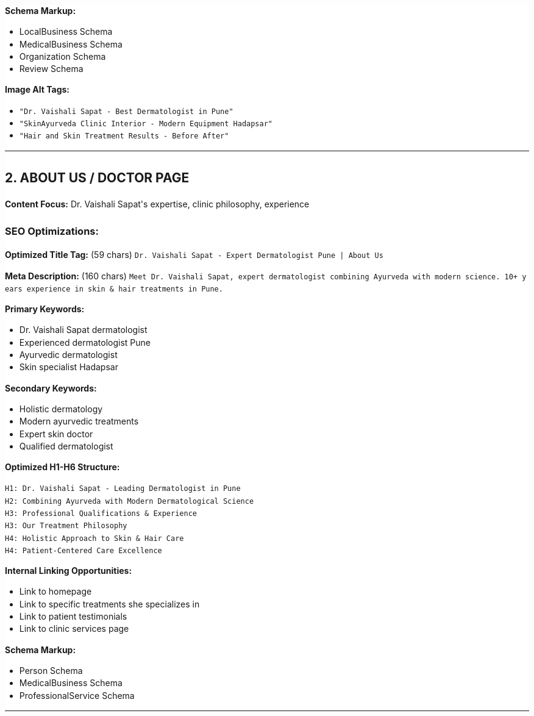 **Schema Markup:**
- LocalBusiness Schema
- MedicalBusiness Schema
- Organization Schema
- Review Schema

**Image Alt Tags:**
- `"Dr. Vaishali Sapat - Best Dermatologist in Pune"`
- `"SkinAyurveda Clinic Interior - Modern Equipment Hadapsar"`
- `"Hair and Skin Treatment Results - Before After"`

---

## 2. ABOUT US / DOCTOR PAGE

**Content Focus:** Dr. Vaishali Sapat's expertise, clinic philosophy, experience

### SEO Optimizations:

**Optimized Title Tag:** (59 chars)
`Dr. Vaishali Sapat - Expert Dermatologist Pune | About Us`

**Meta Description:** (160 chars)
`Meet Dr. Vaishali Sapat, expert dermatologist combining Ayurveda with modern science. 10+ years experience in skin & hair treatments in Pune.`

**Primary Keywords:**
- Dr. Vaishali Sapat dermatologist
- Experienced dermatologist Pune
- Ayurvedic dermatologist
- Skin specialist Hadapsar

**Secondary Keywords:**
- Holistic dermatology
- Modern ayurvedic treatments
- Expert skin doctor
- Qualified dermatologist

**Optimized H1-H6 Structure:**
```
H1: Dr. Vaishali Sapat - Leading Dermatologist in Pune
H2: Combining Ayurveda with Modern Dermatological Science
H3: Professional Qualifications & Experience
H3: Our Treatment Philosophy
H4: Holistic Approach to Skin & Hair Care
H4: Patient-Centered Care Excellence
```

**Internal Linking Opportunities:**
- Link to homepage
- Link to specific treatments she specializes in
- Link to patient testimonials
- Link to clinic services page

**Schema Markup:**
- Person Schema
- MedicalBusiness Schema
- ProfessionalService Schema

---